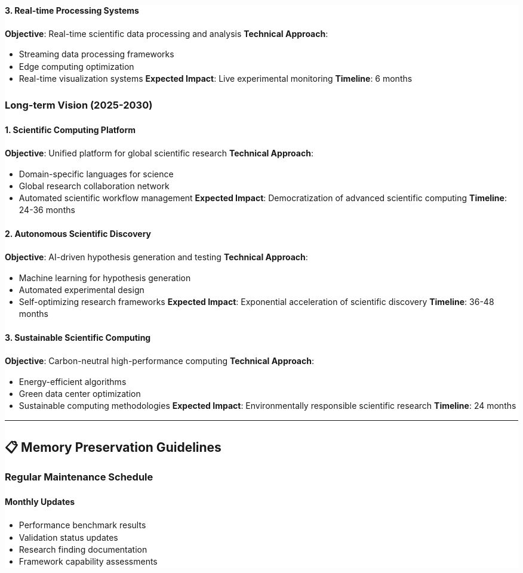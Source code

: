#### 3. Real-time Processing Systems
**Objective**: Real-time scientific data processing and analysis
**Technical Approach**:
- Streaming data processing frameworks
- Edge computing optimization
- Real-time visualization systems
**Expected Impact**: Live experimental monitoring
**Timeline**: 6 months

### Long-term Vision (2025-2030)

#### 1. Scientific Computing Platform
**Objective**: Unified platform for global scientific research
**Technical Approach**:
- Domain-specific languages for science
- Global research collaboration network
- Automated scientific workflow management
**Expected Impact**: Democratization of advanced scientific computing
**Timeline**: 24-36 months

#### 2. Autonomous Scientific Discovery
**Objective**: AI-driven hypothesis generation and testing
**Technical Approach**:
- Machine learning for hypothesis generation
- Automated experimental design
- Self-optimizing research frameworks
**Expected Impact**: Exponential acceleration of scientific discovery
**Timeline**: 36-48 months

#### 3. Sustainable Scientific Computing
**Objective**: Carbon-neutral high-performance computing
**Technical Approach**:
- Energy-efficient algorithms
- Green data center optimization
- Sustainable computing methodologies
**Expected Impact**: Environmentally responsible scientific research
**Timeline**: 24 months

---

## 📋 Memory Preservation Guidelines

### Regular Maintenance Schedule

#### Monthly Updates
- Performance benchmark results
- Validation status updates
- Research finding documentation
- Framework capability assessments
